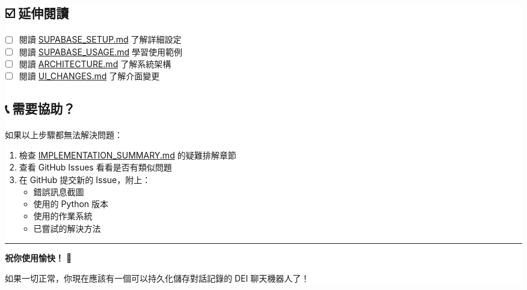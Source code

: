 ## ☑️ 延伸閱讀

- [ ] 閱讀 [SUPABASE_SETUP.md](SUPABASE_SETUP.md) 了解詳細設定
- [ ] 閱讀 [SUPABASE_USAGE.md](SUPABASE_USAGE.md) 學習使用範例
- [ ] 閱讀 [ARCHITECTURE.md](ARCHITECTURE.md) 了解系統架構
- [ ] 閱讀 [UI_CHANGES.md](UI_CHANGES.md) 了解介面變更

## 📞 需要協助？

如果以上步驟都無法解決問題：

1. 檢查 [IMPLEMENTATION_SUMMARY.md](IMPLEMENTATION_SUMMARY.md) 的疑難排解章節
2. 查看 GitHub Issues 看看是否有類似問題
3. 在 GitHub 提交新的 Issue，附上：
   - 錯誤訊息截圖
   - 使用的 Python 版本
   - 使用的作業系統
   - 已嘗試的解決方法

---

**祝你使用愉快！** 🎉

如果一切正常，你現在應該有一個可以持久化儲存對話記錄的 DEI 聊天機器人了！
